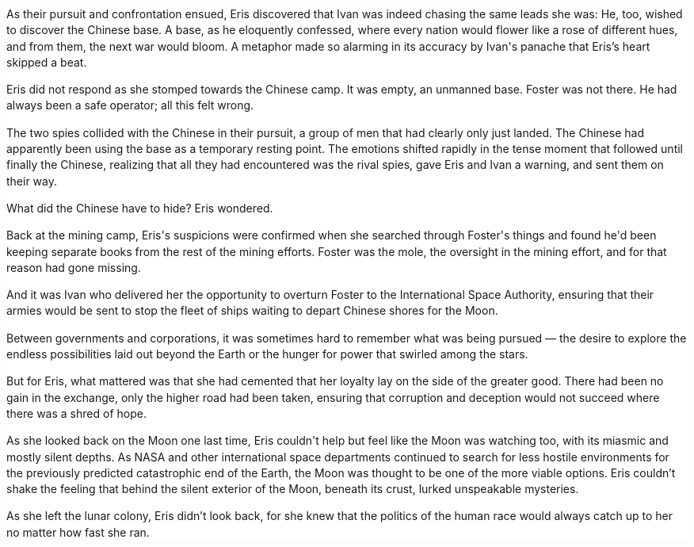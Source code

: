 As their pursuit and confrontation ensued, Eris discovered that Ivan was indeed chasing the same leads she was: He, too, wished to discover the Chinese base. A base, as he eloquently confessed, where every nation would flower like a rose of different hues, and from them, the next war would bloom. A metaphor made so alarming in its accuracy by Ivan's panache that Eris’s heart skipped a beat.

Eris did not respond as she stomped towards the Chinese camp. It was empty, an unmanned base. Foster was not there. He had always been a safe operator; all this felt wrong.

The two spies collided with the Chinese in their pursuit, a group of men that had clearly only just landed. The Chinese had apparently been using the base as a temporary resting point. The emotions shifted rapidly in the tense moment that followed until finally the Chinese, realizing that all they had encountered was the rival spies, gave Eris and Ivan a warning, and sent them on their way.

What did the Chinese have to hide? Eris wondered.

Back at the mining camp, Eris's suspicions were confirmed when she searched through Foster's things and found he'd been keeping separate books from the rest of the mining efforts. Foster was the mole, the oversight in the mining effort, and for that reason had gone missing.

And it was Ivan who delivered her the opportunity to overturn Foster to the International Space Authority, ensuring that their armies would be sent to stop the fleet of ships waiting to depart Chinese shores for the Moon.

Between governments and corporations, it was sometimes hard to remember what was being pursued — the desire to explore the endless possibilities laid out beyond the Earth or the hunger for power that swirled among the stars.

But for Eris, what mattered was that she had cemented that her loyalty lay on the side of the greater good. There had been no gain in the exchange, only the higher road had been taken, ensuring that corruption and deception would not succeed where there was a shred of hope.

As she looked back on the Moon one last time, Eris couldn't help but feel like the Moon was watching too, with its miasmic and mostly silent depths. As NASA and other international space departments continued to search for less hostile environments for the previously predicted catastrophic end of the Earth, the Moon was thought to be one of the more viable options. Eris couldn’t shake the feeling that behind the silent exterior of the Moon, beneath its crust, lurked unspeakable mysteries.

As she left the lunar colony, Eris didn’t look back, for she knew that the politics of the human race would always catch up to her no matter how fast she ran.

